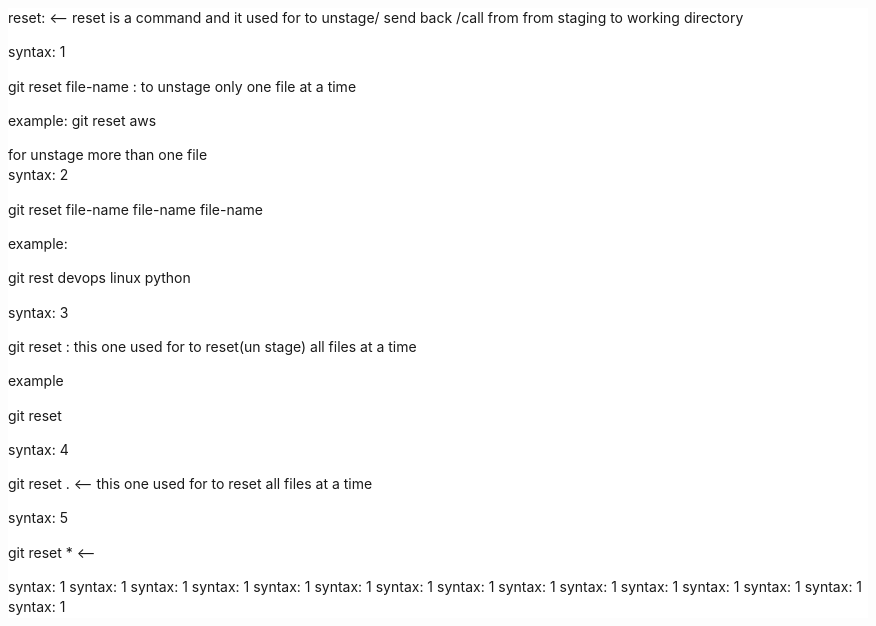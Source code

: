 




   















   reset:  <-- reset is a command and it used for to unstage/ send back /call from  from staging to working directory

syntax: 1

git reset file-name : to unstage only one file at a time 

example:
  git reset aws


for unstage more than one file  
syntax: 2 

  git reset file-name file-name file-name

example:


 git rest devops linux python 
  
syntax: 3

  git reset : this one used for to reset(un stage) all files at a time  

  example 

  git reset  


syntax: 4

git reset .   <-- this one used for to reset all files at a time

syntax: 5

git reset * <-- 



syntax: 1
syntax: 1
syntax: 1
syntax: 1
syntax: 1
syntax: 1
syntax: 1
syntax: 1
syntax: 1
syntax: 1
syntax: 1
syntax: 1
syntax: 1
syntax: 1
syntax: 1






